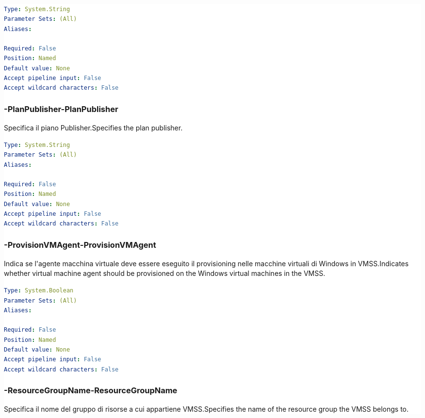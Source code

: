 ```yaml
Type: System.String
Parameter Sets: (All)
Aliases:

Required: False
Position: Named
Default value: None
Accept pipeline input: False
Accept wildcard characters: False
```

### <span data-ttu-id="f1013-204">-PlanPublisher</span><span class="sxs-lookup"><span data-stu-id="f1013-204">-PlanPublisher</span></span>
<span data-ttu-id="f1013-205">Specifica il piano Publisher.</span><span class="sxs-lookup"><span data-stu-id="f1013-205">Specifies the plan publisher.</span></span>

```yaml
Type: System.String
Parameter Sets: (All)
Aliases:

Required: False
Position: Named
Default value: None
Accept pipeline input: False
Accept wildcard characters: False
```

### <span data-ttu-id="f1013-206">-ProvisionVMAgent</span><span class="sxs-lookup"><span data-stu-id="f1013-206">-ProvisionVMAgent</span></span>
<span data-ttu-id="f1013-207">Indica se l'agente macchina virtuale deve essere eseguito il provisioning nelle macchine virtuali di Windows in VMSS.</span><span class="sxs-lookup"><span data-stu-id="f1013-207">Indicates whether virtual machine agent should be provisioned on the Windows virtual machines in the VMSS.</span></span>

```yaml
Type: System.Boolean
Parameter Sets: (All)
Aliases:

Required: False
Position: Named
Default value: None
Accept pipeline input: False
Accept wildcard characters: False
```

### <span data-ttu-id="f1013-208">-ResourceGroupName</span><span class="sxs-lookup"><span data-stu-id="f1013-208">-ResourceGroupName</span></span>
<span data-ttu-id="f1013-209">Specifica il nome del gruppo di risorse a cui appartiene VMSS.</span><span class="sxs-lookup"><span data-stu-id="f1013-209">Specifies the name of the resource group the VMSS belongs to.</span></span>
